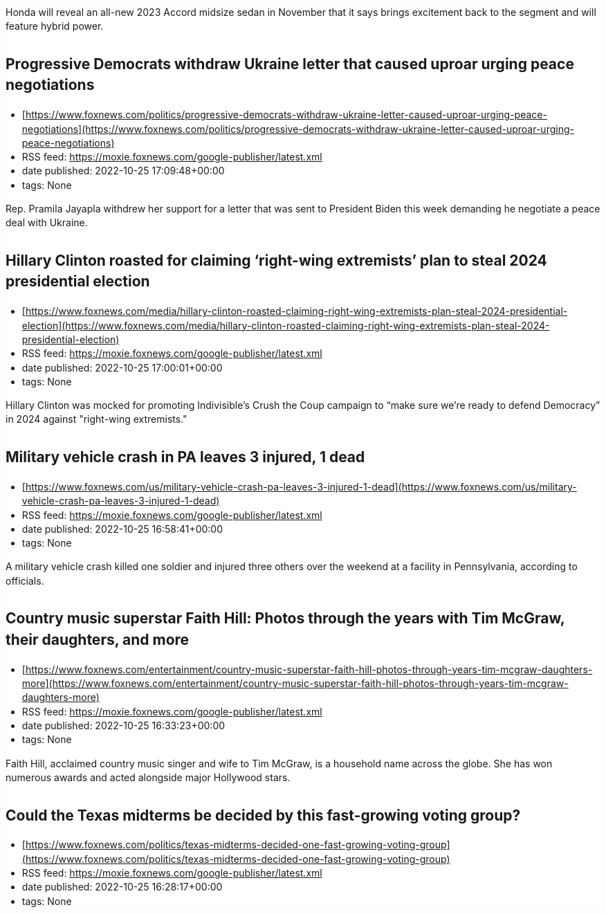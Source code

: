 Honda will reveal an all-new 2023 Accord midsize sedan in November that it says brings excitement back to the segment and will feature hybrid power.

## Progressive Democrats withdraw Ukraine letter that caused uproar urging peace negotiations
 - [https://www.foxnews.com/politics/progressive-democrats-withdraw-ukraine-letter-caused-uproar-urging-peace-negotiations](https://www.foxnews.com/politics/progressive-democrats-withdraw-ukraine-letter-caused-uproar-urging-peace-negotiations)
 - RSS feed: https://moxie.foxnews.com/google-publisher/latest.xml
 - date published: 2022-10-25 17:09:48+00:00
 - tags: None

Rep. Pramila Jayapla withdrew her support for a letter that was sent to President Biden this week demanding he negotiate a peace deal with Ukraine.

## Hillary Clinton roasted for claiming ‘right-wing extremists’ plan to steal 2024 presidential election
 - [https://www.foxnews.com/media/hillary-clinton-roasted-claiming-right-wing-extremists-plan-steal-2024-presidential-election](https://www.foxnews.com/media/hillary-clinton-roasted-claiming-right-wing-extremists-plan-steal-2024-presidential-election)
 - RSS feed: https://moxie.foxnews.com/google-publisher/latest.xml
 - date published: 2022-10-25 17:00:01+00:00
 - tags: None

Hillary Clinton was mocked for promoting Indivisible’s Crush the Coup campaign to “make sure we’re ready to defend Democracy” in 2024 against "right-wing extremists."

## Military vehicle crash in PA leaves 3 injured, 1 dead
 - [https://www.foxnews.com/us/military-vehicle-crash-pa-leaves-3-injured-1-dead](https://www.foxnews.com/us/military-vehicle-crash-pa-leaves-3-injured-1-dead)
 - RSS feed: https://moxie.foxnews.com/google-publisher/latest.xml
 - date published: 2022-10-25 16:58:41+00:00
 - tags: None

A military vehicle crash killed one soldier and injured three others over the weekend at a facility in Pennsylvania, according to officials.

## Country music superstar Faith Hill: Photos through the years with Tim McGraw, their daughters, and more
 - [https://www.foxnews.com/entertainment/country-music-superstar-faith-hill-photos-through-years-tim-mcgraw-daughters-more](https://www.foxnews.com/entertainment/country-music-superstar-faith-hill-photos-through-years-tim-mcgraw-daughters-more)
 - RSS feed: https://moxie.foxnews.com/google-publisher/latest.xml
 - date published: 2022-10-25 16:33:23+00:00
 - tags: None

Faith Hill, acclaimed country music singer and wife to Tim McGraw, is a household name across the globe. She has won numerous awards and acted alongside major Hollywood stars.

## Could the Texas midterms be decided by this fast-growing voting group?
 - [https://www.foxnews.com/politics/texas-midterms-decided-one-fast-growing-voting-group](https://www.foxnews.com/politics/texas-midterms-decided-one-fast-growing-voting-group)
 - RSS feed: https://moxie.foxnews.com/google-publisher/latest.xml
 - date published: 2022-10-25 16:28:17+00:00
 - tags: None
